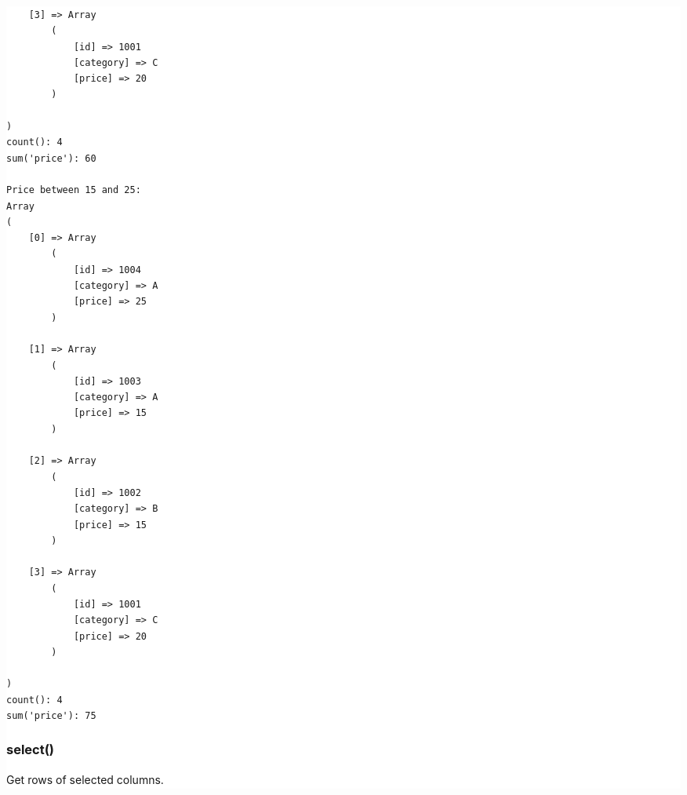 ```
    [3] => Array
        (
            [id] => 1001
            [category] => C
            [price] => 20
        )

)
count(): 4
sum('price'): 60

Price between 15 and 25:
Array
(
    [0] => Array
        (
            [id] => 1004
            [category] => A
            [price] => 25
        )

    [1] => Array
        (
            [id] => 1003
            [category] => A
            [price] => 15
        )

    [2] => Array
        (
            [id] => 1002
            [category] => B
            [price] => 15
        )

    [3] => Array
        (
            [id] => 1001
            [category] => C
            [price] => 20
        )

)
count(): 4
sum('price'): 75
```

### select()

Get rows of selected columns.
